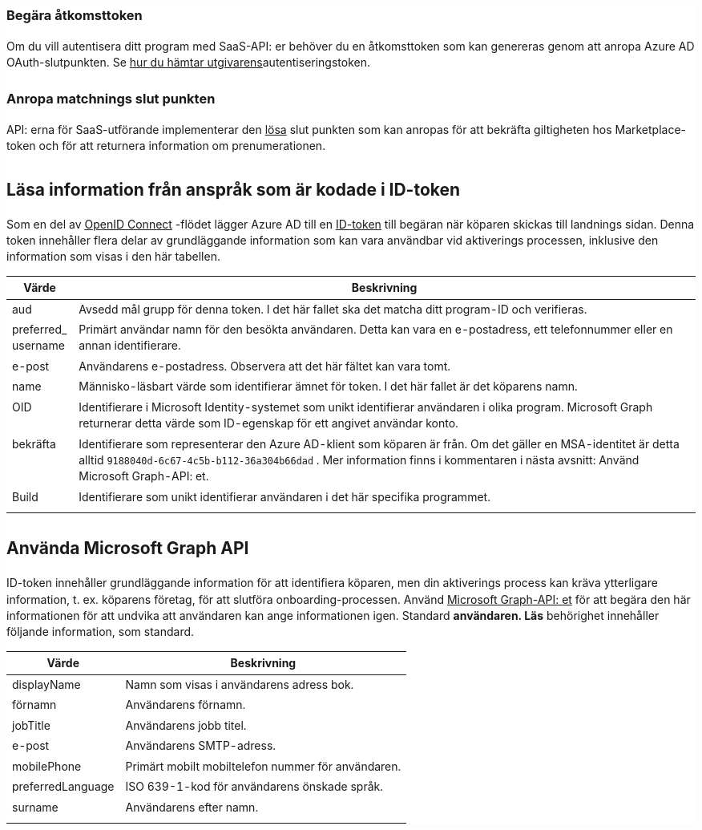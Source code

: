 ### <a name="request-an-access-token"></a>Begära åtkomsttoken

Om du vill autentisera ditt program med SaaS-API: er behöver du en åtkomsttoken som kan genereras genom att anropa Azure AD OAuth-slutpunkten. Se [hur du hämtar utgivarens](./partner-center-portal/pc-saas-registration.md#how-to-get-the-publishers-authorization-token)autentiseringstoken.

### <a name="call-the-resolve-endpoint"></a>Anropa matchnings slut punkten

API: erna för SaaS-utförande implementerar den [lösa](./partner-center-portal/pc-saas-fulfillment-api-v2.md#resolve-a-purchased-subscription) slut punkten som kan anropas för att bekräfta giltigheten hos Marketplace-token och för att returnera information om prenumerationen.

## <a name="read-information-from-claims-encoded-in-the-id-token"></a>Läsa information från anspråk som är kodade i ID-token

Som en del av [OpenID Connect](../active-directory/develop/v2-protocols-oidc.md) -flödet lägger Azure AD till en [ID-token](../active-directory/develop/id-tokens.md) till begäran när köparen skickas till landnings sidan. Denna token innehåller flera delar av grundläggande information som kan vara användbar vid aktiverings processen, inklusive den information som visas i den här tabellen.

| Värde | Beskrivning |
| ------------ | ------------- |
| aud | Avsedd mål grupp för denna token. I det här fallet ska det matcha ditt program-ID och verifieras. |
| preferred_username | Primärt användar namn för den besökta användaren. Detta kan vara en e-postadress, ett telefonnummer eller en annan identifierare. |
| e-post | Användarens e-postadress. Observera att det här fältet kan vara tomt. |
| name | Människo-läsbart värde som identifierar ämnet för token. I det här fallet är det köparens namn. |
| OID | Identifierare i Microsoft Identity-systemet som unikt identifierar användaren i olika program. Microsoft Graph returnerar detta värde som ID-egenskap för ett angivet användar konto. |
| bekräfta | Identifierare som representerar den Azure AD-klient som köparen är från. Om det gäller en MSA-identitet är detta alltid ``9188040d-6c67-4c5b-b112-36a304b66dad`` . Mer information finns i kommentaren i nästa avsnitt: Använd Microsoft Graph-API: et. |
| Build | Identifierare som unikt identifierar användaren i det här specifika programmet. |
|||

## <a name="use-the-microsoft-graph-api"></a>Använda Microsoft Graph API

ID-token innehåller grundläggande information för att identifiera köparen, men din aktiverings process kan kräva ytterligare information, t. ex. köparens företag, för att slutföra onboarding-processen. Använd [Microsoft Graph-API: et](/graph/use-the-api) för att begära den här informationen för att undvika att användaren kan ange informationen igen. Standard **användaren. Läs** behörighet innehåller följande information, som standard.

| Värde | Beskrivning |
| ------------ | ------------- |
| displayName | Namn som visas i användarens adress bok. |
| förnamn | Användarens förnamn. |
| jobTitle | Användarens jobb titel. |
| e-post | Användarens SMTP-adress. |
| mobilePhone | Primärt mobilt mobiltelefon nummer för användaren. |
| preferredLanguage | ISO 639-1-kod för användarens önskade språk. |
| surname | Användarens efter namn. |
|||